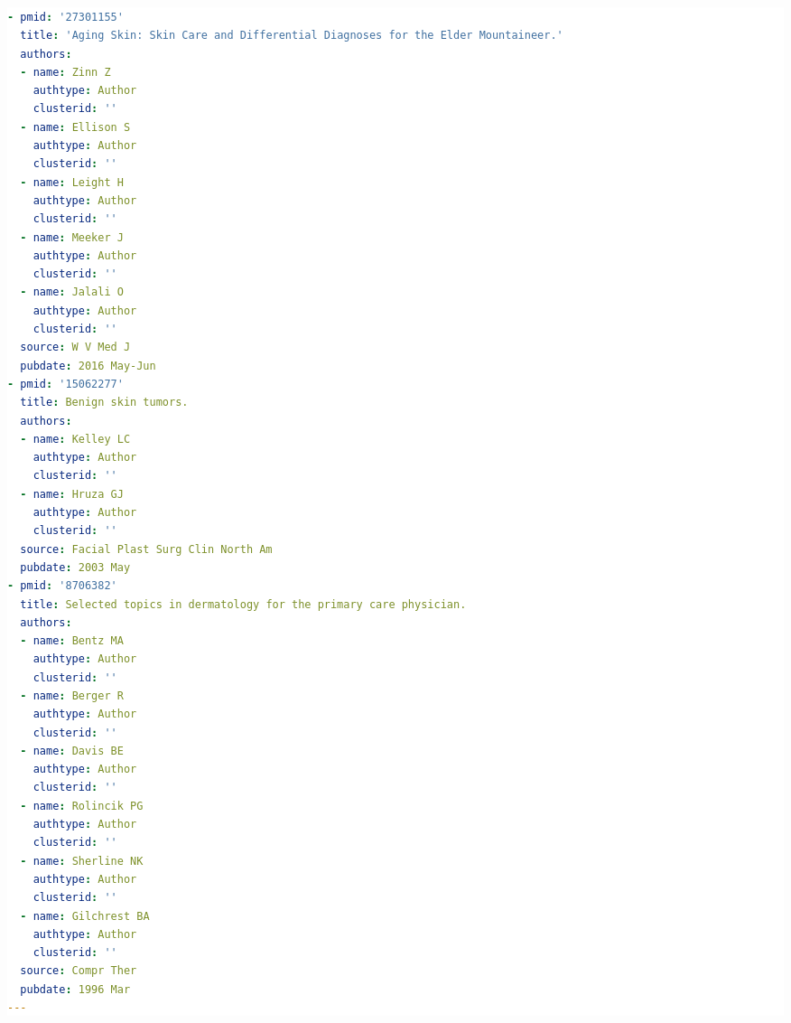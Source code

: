 ```yaml
- pmid: '27301155'
  title: 'Aging Skin: Skin Care and Differential Diagnoses for the Elder Mountaineer.'
  authors:
  - name: Zinn Z
    authtype: Author
    clusterid: ''
  - name: Ellison S
    authtype: Author
    clusterid: ''
  - name: Leight H
    authtype: Author
    clusterid: ''
  - name: Meeker J
    authtype: Author
    clusterid: ''
  - name: Jalali O
    authtype: Author
    clusterid: ''
  source: W V Med J
  pubdate: 2016 May-Jun
- pmid: '15062277'
  title: Benign skin tumors.
  authors:
  - name: Kelley LC
    authtype: Author
    clusterid: ''
  - name: Hruza GJ
    authtype: Author
    clusterid: ''
  source: Facial Plast Surg Clin North Am
  pubdate: 2003 May
- pmid: '8706382'
  title: Selected topics in dermatology for the primary care physician.
  authors:
  - name: Bentz MA
    authtype: Author
    clusterid: ''
  - name: Berger R
    authtype: Author
    clusterid: ''
  - name: Davis BE
    authtype: Author
    clusterid: ''
  - name: Rolincik PG
    authtype: Author
    clusterid: ''
  - name: Sherline NK
    authtype: Author
    clusterid: ''
  - name: Gilchrest BA
    authtype: Author
    clusterid: ''
  source: Compr Ther
  pubdate: 1996 Mar
---
```
